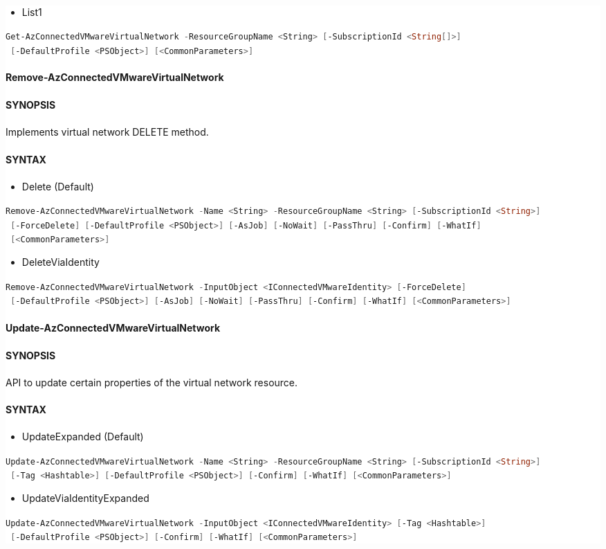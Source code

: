 + List1
```powershell
Get-AzConnectedVMwareVirtualNetwork -ResourceGroupName <String> [-SubscriptionId <String[]>]
 [-DefaultProfile <PSObject>] [<CommonParameters>]
```


#### Remove-AzConnectedVMwareVirtualNetwork

#### SYNOPSIS
Implements virtual network DELETE method.

#### SYNTAX

+ Delete (Default)
```powershell
Remove-AzConnectedVMwareVirtualNetwork -Name <String> -ResourceGroupName <String> [-SubscriptionId <String>]
 [-ForceDelete] [-DefaultProfile <PSObject>] [-AsJob] [-NoWait] [-PassThru] [-Confirm] [-WhatIf]
 [<CommonParameters>]
```

+ DeleteViaIdentity
```powershell
Remove-AzConnectedVMwareVirtualNetwork -InputObject <IConnectedVMwareIdentity> [-ForceDelete]
 [-DefaultProfile <PSObject>] [-AsJob] [-NoWait] [-PassThru] [-Confirm] [-WhatIf] [<CommonParameters>]
```


#### Update-AzConnectedVMwareVirtualNetwork

#### SYNOPSIS
API to update certain properties of the virtual network resource.

#### SYNTAX

+ UpdateExpanded (Default)
```powershell
Update-AzConnectedVMwareVirtualNetwork -Name <String> -ResourceGroupName <String> [-SubscriptionId <String>]
 [-Tag <Hashtable>] [-DefaultProfile <PSObject>] [-Confirm] [-WhatIf] [<CommonParameters>]
```

+ UpdateViaIdentityExpanded
```powershell
Update-AzConnectedVMwareVirtualNetwork -InputObject <IConnectedVMwareIdentity> [-Tag <Hashtable>]
 [-DefaultProfile <PSObject>] [-Confirm] [-WhatIf] [<CommonParameters>]
```



